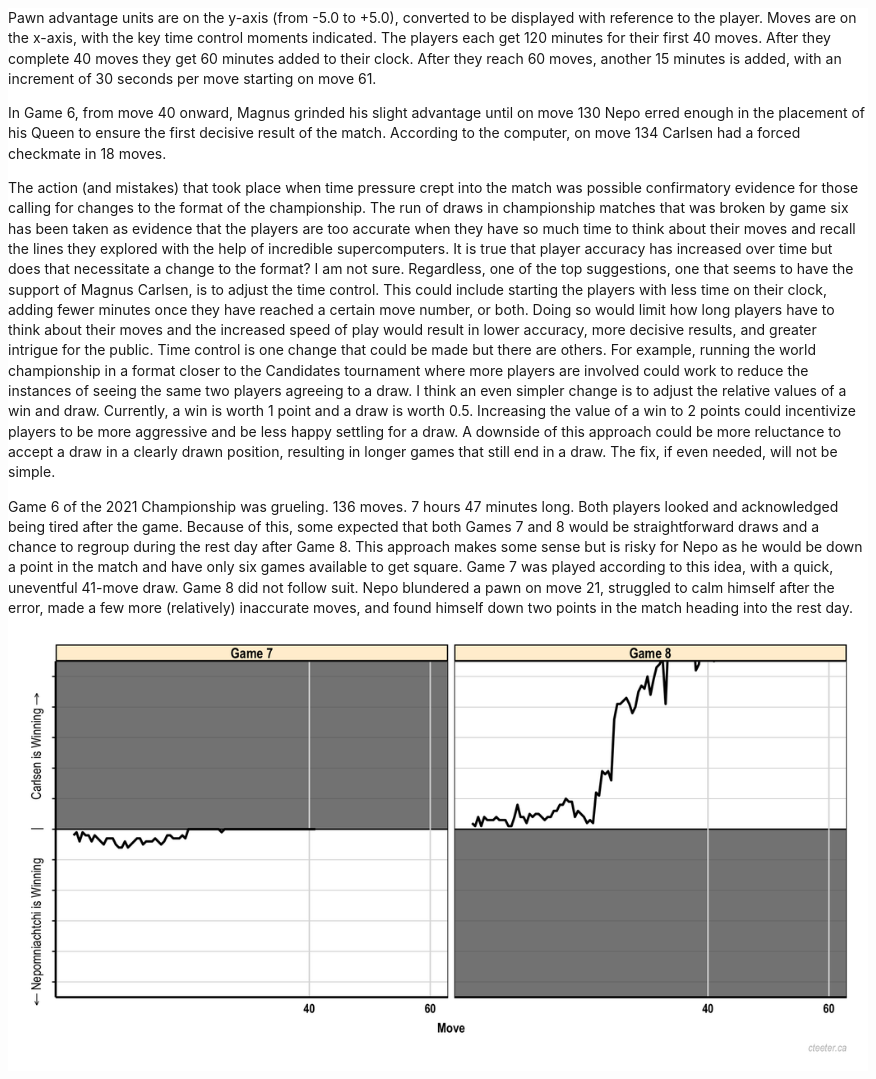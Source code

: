 Pawn advantage units are on the y-axis (from -5.0 to +5.0), converted to be displayed with reference to the player. Moves are on the x-axis, with the key time control moments indicated. The players each get 120 minutes for their first 40 moves. After they complete 40 moves they get 60 minutes added to their clock. After they reach 60 moves, another 15 minutes is added, with an increment of 30 seconds per move starting on move 61.

In Game 6, from move 40 onward, Magnus grinded his slight advantage until on move 130 Nepo erred enough in the placement of his Queen to ensure the first decisive result of the match. According to the computer, on move 134 Carlsen had a forced checkmate in 18 moves. 

The action (and mistakes) that took place when time pressure crept into the match was possible confirmatory evidence for those calling for changes to the format of the championship. The run of draws in championship matches that was broken by game six has been taken as evidence that the players are too accurate when they have so much time to think about their moves and recall the lines they explored with the help of incredible supercomputers. It is true that player accuracy has increased over time but does that necessitate a change to the format? I am not sure. Regardless, one of the top suggestions, one that seems to have the support of Magnus Carlsen, is to adjust the time control. This could include starting the players with less time on their clock, adding fewer minutes once they have reached a certain move number, or both. Doing so would limit how long players have to think about their moves and the increased speed of play would result in lower accuracy, more decisive results, and greater intrigue for the public. Time control is one change that could be made but there are others. For example, running the world championship in a format closer to the Candidates tournament where more players are involved could work to reduce the instances of seeing the same two players agreeing to a draw. I think an even simpler change is to adjust the relative values of a win and draw. Currently, a win is worth 1 point and a draw is worth 0.5. Increasing the value of a win to 2 points could incentivize players to be more aggressive and be less happy settling for a draw. A downside of this approach could be more reluctance to accept a draw in a clearly drawn position, resulting in longer games that still end in a draw. The fix, if even needed, will not be simple.

Game 6 of the 2021 Championship was grueling. 136 moves. 7 hours 47 minutes long. Both players looked and acknowledged being tired after the game. Because of this, some expected that both Games 7 and 8 would be straightforward draws and a chance to regroup during the rest day after Game 8. This approach makes some sense but is risky for Nepo as he would be down a point in the match and have only six games available to get square. Game 7 was played according to this idea, with a quick, uneventful 41-move draw. Game 8 did not follow suit. Nepo blundered a pawn on move 21, struggled to calm himself after the error, made a few more (relatively) inaccurate moves, and found himself down two points in the match heading into the rest day.

<center><img src="/img/posts/20211210/wcc2021_G7andG8.png" style="width:98%"></center>
